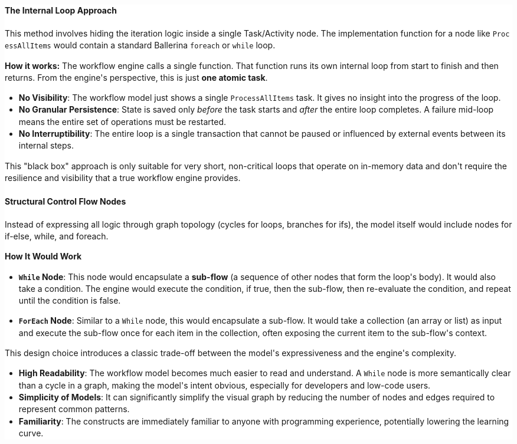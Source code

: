 #### The Internal Loop Approach

This method involves hiding the iteration logic inside a single Task/Activity node. The implementation function for a node like `ProcessAllItems` would contain a standard Ballerina `foreach` or `while` loop.

**How it works:**
The workflow engine calls a single function. That function runs its own internal loop from start to finish and then returns. From the engine's perspective, this is just **one atomic task**.


* **No Visibility**: The workflow model just shows a single `ProcessAllItems` task. It gives no insight into the progress of the loop.
* **No Granular Persistence**: State is saved only *before* the task starts and *after* the entire loop completes. A failure mid-loop means the entire set of operations must be restarted.
* **No Interruptibility**: The entire loop is a single transaction that cannot be paused or influenced by external events between its internal steps.

This "black box" approach is only suitable for very short, non-critical loops that operate on in-memory data and don't require the resilience and visibility that a true workflow engine provides.


#### Structural Control Flow Nodes

Instead of expressing all logic through graph topology (cycles for loops, branches for ifs), the model itself would include nodes for if-else, while, and foreach.

**How It Would Work**

* **`While` Node**: This node would encapsulate a **sub-flow** (a sequence of other nodes that form the loop's body). It would also take a condition. The engine would execute the condition, if true, then the sub-flow, then re-evaluate the condition, and repeat until the condition is false.

* **`ForEach` Node**: Similar to a `While` node, this would encapsulate a sub-flow. It would take a collection (an array or list) as input and execute the sub-flow once for each item in the collection, often exposing the current item to the sub-flow's context.

This design choice introduces a classic trade-off between the model's expressiveness and the engine's complexity.

* **High Readability**: The workflow model becomes much easier to read and understand. A `While` node is more semantically clear than a cycle in a graph, making the model's intent obvious, especially for developers and low-code users.
* **Simplicity of Models**: It can significantly simplify the visual graph by reducing the number of nodes and edges required to represent common patterns.
* **Familiarity**: The constructs are immediately familiar to anyone with programming experience, potentially lowering the learning curve.
